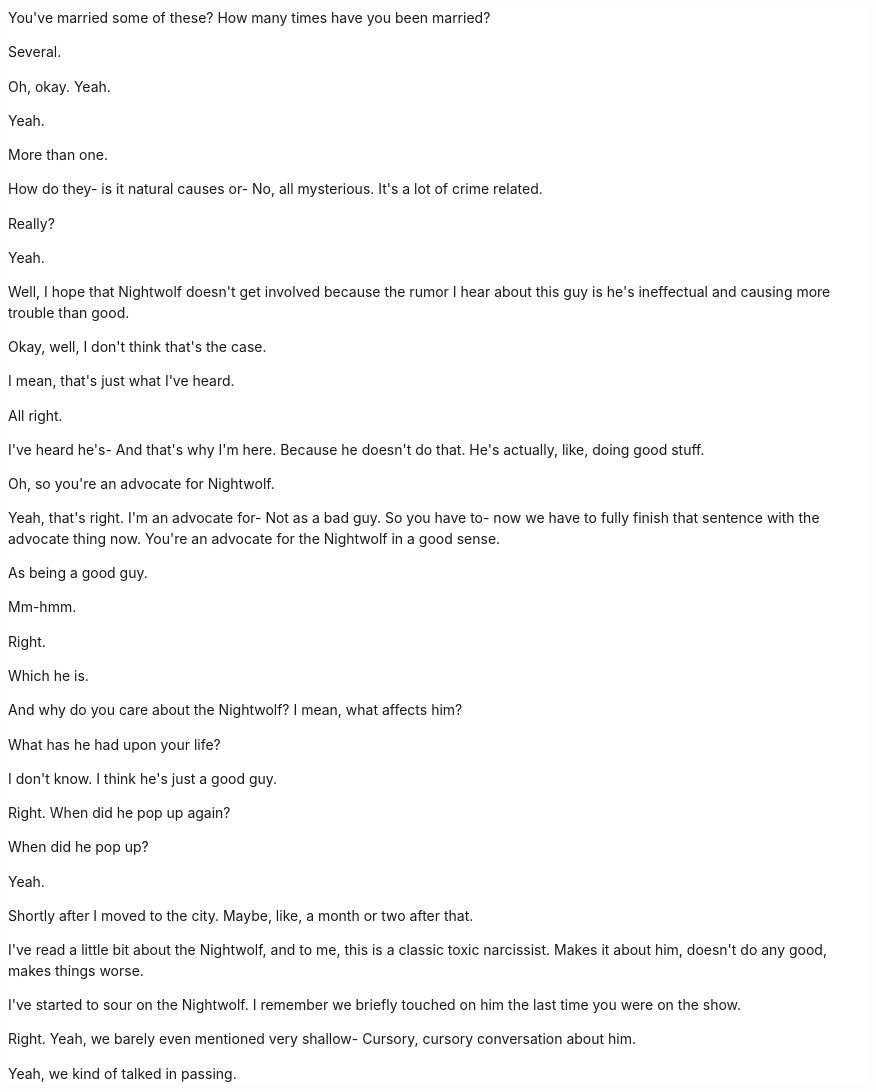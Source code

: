 You've married some of these? How many times have you been married?

Several.

Oh, okay. Yeah.

Yeah.

More than one.

How do they- is it natural causes or- No, all mysterious. It's a lot of crime related.

Really?

Yeah.

Well, I hope that Nightwolf doesn't get involved because the rumor I hear about this guy is he's ineffectual and causing more trouble than good.

Okay, well, I don't think that's the case.

I mean, that's just what I've heard.

All right.

I've heard he's- And that's why I'm here. Because he doesn't do that. He's actually, like, doing good stuff.

Oh, so you're an advocate for Nightwolf.

Yeah, that's right. I'm an advocate for- Not as a bad guy. So you have to- now we have to fully finish that sentence with the advocate thing now. You're an advocate for the Nightwolf in a good sense.

As being a good guy.

Mm-hmm.

Right.

Which he is.

And why do you care about the Nightwolf? I mean, what affects him?

What has he had upon your life?

I don't know. I think he's just a good guy.

Right. When did he pop up again?

When did he pop up?

Yeah.

Shortly after I moved to the city. Maybe, like, a month or two after that.

I've read a little bit about the Nightwolf, and to me, this is a classic toxic narcissist. Makes it about him, doesn't do any good, makes things worse.

I've started to sour on the Nightwolf. I remember we briefly touched on him the last time you were on the show.

Right. Yeah, we barely even mentioned very shallow- Cursory, cursory conversation about him.

Yeah, we kind of talked in passing.
